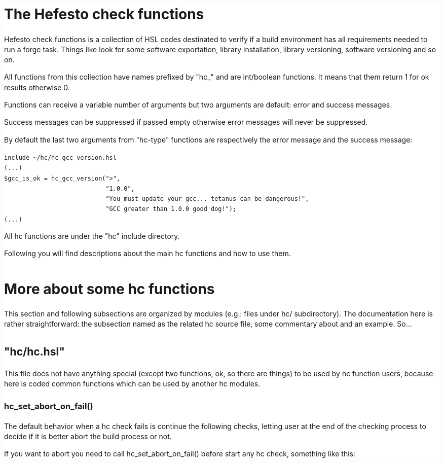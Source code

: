 # The Hefesto check functions

Hefesto check functions is a collection of HSL codes destinated to verify if a build environment
has all requirements needed to run a forge task. Things like look for some software exportation,
library installation, library versioning, software versioning and so on.

All functions from this collection have names prefixed by "hc_" and are int/boolean functions. It means
that them return 1 for ok results otherwise 0.

Functions can receive a variable number of arguments but two arguments are default: error and success messages.

Success messages can be suppressed if passed empty otherwise error messages will never be suppressed.

By default the last two arguments from "hc-type" functions are respectively the error message and the success message:

    include ~/hc/hc_gcc_version.hsl
    (...)
    $gcc_is_ok = hc_gcc_version(">",
                                "1.0.0",
                                "You must update your gcc... tetanus can be dangerous!",
                                "GCC greater than 1.0.0 good dog!");
    (...)

All hc functions are under the "hc" include directory.

Following you will find descriptions about the main hc functions and how to use them.

# More about some hc functions

This section and following subsections are organized by modules (e.g.: files under hc/ subdirectory). The
documentation here is rather straightforward: the subsection named as the related hc source file, some commentary
about and an example. So...

## "hc/hc.hsl"

This file does not have anything special (except two functions, ok, so there are things) to be used by hc function users,
because here is coded common functions which can be used by another hc modules.

### hc_set_abort_on_fail()

The default behavior when a hc check fails is continue the following checks, letting user at the end of the checking
process to decide if it is better abort the build process or not.

If you want to abort you need to call hc_set_abort_on_fail() before start any hc check, something like this:
